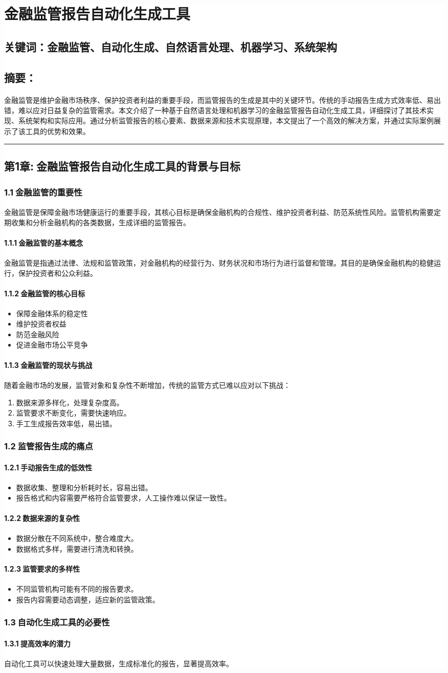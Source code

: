                  



# 金融监管报告自动化生成工具

## 关键词：金融监管、自动化生成、自然语言处理、机器学习、系统架构

## 摘要：  
金融监管是维护金融市场秩序、保护投资者利益的重要手段，而监管报告的生成是其中的关键环节。传统的手动报告生成方式效率低、易出错，难以应对日益复杂的监管需求。本文介绍了一种基于自然语言处理和机器学习的金融监管报告自动化生成工具，详细探讨了其技术实现、系统架构和实际应用。通过分析监管报告的核心要素、数据来源和技术实现原理，本文提出了一个高效的解决方案，并通过实际案例展示了该工具的优势和效果。

---

## 第1章: 金融监管报告自动化生成工具的背景与目标

### 1.1 金融监管的重要性  
金融监管是保障金融市场健康运行的重要手段，其核心目标是确保金融机构的合规性、维护投资者利益、防范系统性风险。监管机构需要定期收集和分析金融机构的各类数据，生成详细的监管报告。  

#### 1.1.1 金融监管的基本概念  
金融监管是指通过法律、法规和监管政策，对金融机构的经营行为、财务状况和市场行为进行监督和管理。其目的是确保金融机构的稳健运行，保护投资者和公众利益。  

#### 1.1.2 金融监管的核心目标  
- 保障金融体系的稳定性  
- 维护投资者权益  
- 防范金融风险  
- 促进金融市场公平竞争  

#### 1.1.3 金融监管的现状与挑战  
随着金融市场的发展，监管对象和复杂性不断增加，传统的监管方式已难以应对以下挑战：  
1. 数据来源多样化，处理复杂度高。  
2. 监管要求不断变化，需要快速响应。  
3. 手工生成报告效率低，易出错。  

### 1.2 监管报告生成的痛点  
#### 1.2.1 手动报告生成的低效性  
- 数据收集、整理和分析耗时长，容易出错。  
- 报告格式和内容需要严格符合监管要求，人工操作难以保证一致性。  

#### 1.2.2 数据来源的复杂性  
- 数据分散在不同系统中，整合难度大。  
- 数据格式多样，需要进行清洗和转换。  

#### 1.2.3 监管要求的多样性  
- 不同监管机构可能有不同的报告要求。  
- 报告内容需要动态调整，适应新的监管政策。  

### 1.3 自动化生成工具的必要性  
#### 1.3.1 提高效率的潜力  
自动化工具可以快速处理大量数据，生成标准化的报告，显著提高效率。  
